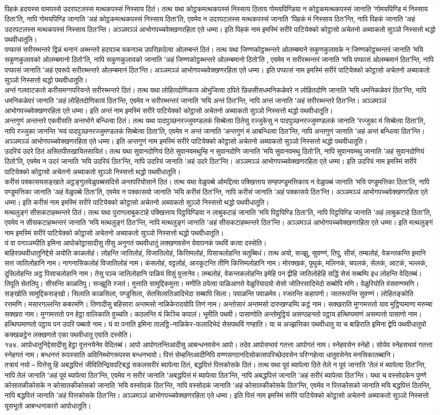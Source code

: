 पिहकं हदयस्स वामपस्से उदरपटलस्स मत्थकपस्सं निस्साय ठितं। तत्थ यथा कोट्ठकमत्थकपस्सं निस्साय ठिताय गोमयपिण्डिया न कोट्ठकमत्थकपस्सं जानाति ‘गोमयपिण्डि मं निस्साय ठिता’ति, नापि गोमयपिण्डि जानाति ‘अहं कोट्ठकमत्थकपस्सं निस्साय ठिता’ति, एवमेव न उदरपटलस्स मत्थकपस्सं जानाति ‘पिहकं मं निस्साय ठित’न्ति, नापि पिहकं जानाति ‘अहं उदरपटलस्स मत्थकपस्सं निस्साय ठित’न्ति। अञ्ञमञ्ञं आभोगपच्चवेक्खणरहिता एते धम्मा। इति पिहकं नाम इमस्मिं सरीरे पाटियेक्को कोट्ठासो अचेतनो अब्याकतो सुञ्ञो निस्सत्तो थद्धो पथवीधातूति।  
पप्फासं सरीरब्भन्तरे द्विन्नं थनानं अब्भन्तरे हदयञ्च यकनञ्च उपरिछादेत्वा ओलम्बन्तं ठितं। तत्थ यथा जिण्णकोट्ठब्भन्तरे ओलम्बमाने सकुणकुलावके न जिण्णकोट्ठब्भन्तरं जानाति ‘मयि सकुणकुलावको ओलम्बमानो ठितो’ति, नापि सकुणकुलावको जानाति ‘अहं जिण्णकोट्ठब्भन्तरे ओलम्बमानो ठितो’ति , एवमेव न सरीरब्भन्तरं जानाति ‘मयि पप्फासं ओलम्बमानं ठित’न्ति, नापि पप्फासं जानाति ‘अहं एवरूपे सरीरब्भन्तरे ओलम्बमानं ठित’न्ति। अञ्ञमञ्ञं आभोगपच्चवेक्खणरहिता एते धम्मा। इति पप्फासं नाम इमस्मिं सरीरे पाटियेक्को कोट्ठासो अचेतनो अब्याकतो सुञ्ञो निस्सत्तो थद्धो पथवीधातूति।  
अन्तं गलवाटकतो करीसमग्गपरियन्ते सरीरब्भन्तरे ठितं। तत्थ यथा लोहितदोणिकाय ओभुजित्वा ठपिते छिन्नसीसधमनिकळेवरे न लोहितदोणि जानाति ‘मयि धमनिकळेवरं ठित’न्ति, नापि धमनिकळेवरं जानाति ‘अहं लोहितदोणिकायं ठित’न्ति, एवमेव न सरीरब्भन्तरं जानाति ‘मयि अन्तं ठित’न्ति, नापि अन्तं जानाति ‘अहं सरीरब्भन्तरे ठित’न्ति। अञ्ञमञ्ञं आभोगपच्चवेक्खणरहिता एते धम्मा। इति अन्तं नाम इमस्मिं सरीरे पाटियेक्को कोट्ठासो अचेतनो अब्याकतो सुञ्ञो निस्सत्तो थद्धो पथवीधातूति।  
अन्तगुणं अन्तन्तरे एकवीसति अन्तभोगे बन्धित्वा ठितं। तत्थ यथा पादपुञ्छनरज्जुमण्डलकं सिब्बेत्वा ठितेसु रज्जुकेसु न पादपुञ्छनरज्जुमण्डलकं जानाति ‘रज्जुका मं सिब्बेत्वा ठिता’ति, नापि रज्जुका जानन्ति ‘मयं पादपुञ्छनरज्जुमण्डलकं सिब्बेत्वा ठिता’ति, एवमेव न अन्तं जानाति ‘अन्तगुणं मं आबन्धित्वा ठित’न्ति, नापि अन्तगुणं जानाति ‘अहं अन्तं बन्धित्वा ठित’न्ति। अञ्ञमञ्ञं आभोगपच्चवेक्खणरहिता एते धम्मा। इति अन्तगुणं नाम इमस्मिं सरीरे पाटियेक्को कोट्ठासो अचेतनो अब्याकतो सुञ्ञो निस्सत्तो थद्धो पथवीधातूति।  
उदरियं उदरे ठितं असितपीतखायितसायितं। तत्थ यथा सुवानदोणियं ठिते सुवानवमथुम्हि न सुवानदोणि जानाति ‘मयि सुवानवमथु ठितो’ति, नापि सुवानवमथु जानाति ‘अहं सुवानदोणियं ठितो’ति, एवमेव न उदरं जानाति ‘मयि उदरियं ठित’न्ति, नापि उदरियं जानाति ‘अहं उदरे ठित’न्ति। अञ्ञमञ्ञं आभोगपच्चवेक्खणरहिता एते धम्मा। इति उदरियं नाम इमस्मिं सरीरे पाटियेक्को कोट्ठासो अचेतनो अब्याकतो सुञ्ञो निस्सत्तो थद्धो पथवीधातूति।  
करीसं पक्कासयसङ्खाते अट्ठङ्गुलवेळुपब्बसदिसे अन्तपरियोसाने ठितं। तत्थ यथा वेळुपब्बे ओमद्दित्वा पक्खित्ताय सण्हपण्डुमत्तिकाय न वेळुपब्बं जानाति ‘मयि पण्डुमत्तिका ठिता’ति, नापि पण्डुमत्तिका जानाति ‘अहं वेळुपब्बे ठिता’ति, एवमेव न पक्कासयो जानाति ‘मयि करीसं ठित’न्ति, नापि करीसं जानाति ‘अहं पक्कासये ठित’न्ति। अञ्ञमञ्ञं आभोगपच्चवेक्खणरहिता एते धम्मा। इति करीसं नाम इमस्मिं सरीरे पाटियेक्को कोट्ठासो अचेतनो अब्याकतो सुञ्ञो निस्सत्तो थद्धो पथवीधातूति।  
मत्थलुङ्गं सीसकटाहब्भन्तरे ठितं। तत्थ यथा पुराणलाबुकटाहे पक्खित्ताय पिट्ठपिण्डिया न लाबुकटाहं जानाति ‘मयि पिट्ठपिण्डि ठिता’ति, नापि पिट्ठपिण्डि जानाति ‘अहं लाबुकटाहे ठिता’ति, एवमेव न सीसकटाहब्भन्तरं जानाति ‘मयि मत्थलुङ्गं ठित’न्ति, नापि मत्थलुङ्गं जानाति ‘अहं सीसकटाहब्भन्तरे ठित’न्ति। अञ्ञमञ्ञं आभोगपच्चवेक्खणरहिता एते धम्मा। इति मत्थलुङ्गं नाम इमस्मिं सरीरे पाटियेक्को कोट्ठासो अचेतनो अब्याकतो सुञ्ञो निस्सत्तो थद्धो पथवीधातूति।  
यं वा पनञ्ञम्पीति इमिना आपोकोट्ठासादीसु तीसु अनुगतं पथवीधातुं लक्खणवसेन येवापनकं पथविं कत्वा दस्सेति।  
बाहिरपथवीधातुनिद्देसे अयोति काळलोहं। लोहन्ति जातिलोहं, विजातिलोहं, कित्तिमलोहं, पिसाचलोहन्ति चतुब्बिधं। तत्थ अयो, सज्झु, सुवण्णं, तिपु, सीसं, तम्बलोहं, वेकन्तकन्ति इमानि सत्त जातिलोहानि नाम। नागनासिकलोहं विजातिलोहं नाम। कंसलोहं, वट्टलोहं, आरकूटन्ति तीणि कित्तिमलोहानि नाम। मोरक्खकं, पुथुकं, मलिनकं, चपलकं, सेलकं, आटकं, भल्लकं, दूसिलोहन्ति अट्ठ पिसाचलोहानि नाम। तेसु पञ्च जातिलोहानि पाळियं विसुं वुत्तानेव। तम्बलोहं, वेकन्तकलोहन्ति इमेहि पन द्वीहि जातिलोहेहि सद्धिं सेसं सब्बम्पि इध लोहन्ति वेदितब्बं।  
तिपूति सेततिपु। सीसन्ति काळतिपु। सज्झूति रजतं। मुत्ताति सामुद्दिकमुत्ता। मणीति ठपेत्वा पाळिआगते वेळुरियादयो सेसो जोतिरसादिभेदो सब्बोपि मणि। वेळुरियोति वंसवण्णमणि। सङ्खोति सामुद्दिकसङ्खो। सिलाति काळसिला, पण्डुसिला, सेतसिलातिआदिभेदा सब्बापि सिला। पवाळन्ति पवाळमेव। रजतन्ति कहापणो। जातरूपन्ति सुवण्णं। लोहितङ्कोति रत्तमणि। मसारगल्लन्ति कबरमणि। तिणादीसु बहिसारा अन्तमसो नाळिकेरादयोपि तिणं नाम। अन्तोसारं अन्तमसो दारुखण्डम्पि कट्ठं नाम। सक्खराति मुग्गमत्ततो याव मुट्ठिप्पमाणा मरुम्बा सक्खरा नाम। मुग्गमत्ततो पन हेट्ठा वालिकाति वुच्चति। कठलन्ति यं किञ्चि कपालं। भूमीति पथवी। पासाणोति अन्तोमुट्ठियं असण्ठहनतो पट्ठाय हत्थिप्पमाणं असम्पत्तो पासाणो नाम। हत्थिप्पमाणतो पट्ठाय पन उपरि पब्बतो नाम। यं वा पनाति इमिना तालट्ठि-नाळिकेर-फलादिभेदं सेसपथविं गण्हाति। या च अज्झत्तिका पथवीधातु या च बाहिराति इमिना द्वेपि पथवीधातुयो कक्खळट्ठेन लक्खणतो एका पथवीधातु एवाति दस्सेति।  
१७४. आपोधातुनिद्देसादीसु हेट्ठा वुत्तनयेनेव वेदितब्बं। आपो आपोगतन्तिआदीसु आबन्धनवसेन आपो। तदेव आपोसभावं गतत्ता आपोगतं नाम। स्नेहवसेन स्नेहो। सोयेव स्नेहसभावं गतत्ता स्नेहगतं नाम। बन्धनत्तं रूपस्साति अविनिब्भोगरूपस्स बन्धनभावो। पित्तं सेम्हन्तिआदीनिपि वण्णसण्ठानदिसोकासपरिच्छेदवसेन परिग्गहेत्वा धातुवसेनेव मनसिकातब्बानि।  
तत्रायं नयो – पित्तेसु हि अबद्धपित्तं जीवितिन्द्रियपटिबद्धं सकलसरीरं ब्यापेत्वा ठितं, बद्धपित्तं पित्तकोसके ठितं। तत्थ यथा पूवं ब्यापेत्वा ठिते तेले न पूवं जानाति ‘तेलं मं ब्यापेत्वा ठित’न्ति, नापि तेलं जानाति ‘अहं पूवं ब्यापेत्वा ठित’न्ति, एवमेव न सरीरं जानाति ‘अबद्धपित्तं मं ब्यापेत्वा ठित’न्ति, नापि अबद्धपित्तं जानाति ‘अहं सरीरं ब्यापेत्वा ठित’न्ति। यथा च वस्सोदकेन पुण्णे कोसातकीकोसके न कोसातकीकोसको जानाति ‘मयि वस्सोदकं ठित’न्ति, नापि वस्सोदकं जानाति ‘अहं कोसातकीकोसके ठित’न्ति, एवमेव न पित्तकोसको जानाति मयि बद्धपित्तं ठितन्ति, नापि बद्धपित्तं जानाति ‘अहं पित्तकोसके ठित’न्ति। अञ्ञमञ्ञं आभोगपच्चवेक्खणरहिता एते धम्मा। इति पित्तं नाम इमस्मिं सरीरे पाटियेक्को कोट्ठासो अचेतनो अब्याकतो सुञ्ञो निस्सत्तो यूसभूतो आबन्धनाकारो आपोधातूति।  